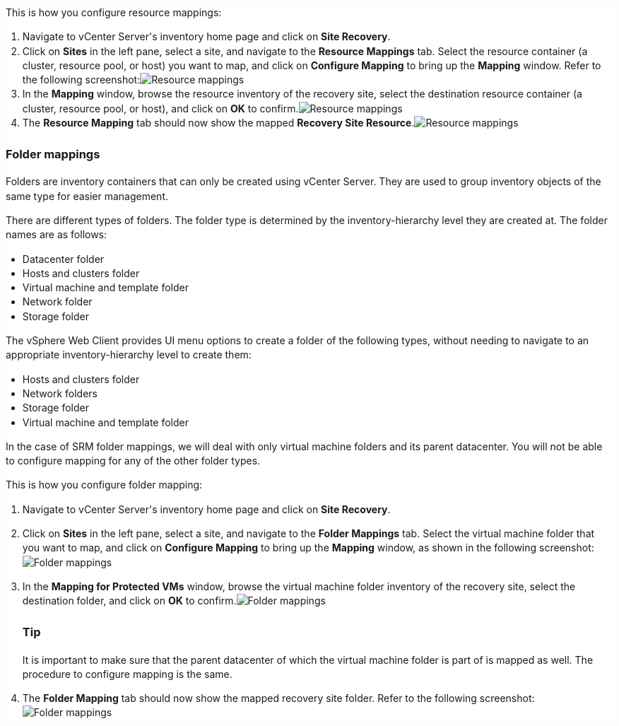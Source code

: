 This is how you configure resource mappings:

1.  Navigate to vCenter Server's inventory home page and click on **Site Recovery**.
2.  Click on **Sites** in the left pane, select a site, and navigate to the **Resource Mappings** tab. Select the resource container (a cluster, resource pool, or host) you want to map, and click on **Configure Mapping** to bring up the **Mapping** window. Refer to the following screenshot:![Resource mappings](img/6442EN_03_31.jpg)
3.  In the **Mapping** window, browse the resource inventory of the recovery site, select the destination resource container (a cluster, resource pool, or host), and click on **OK** to confirm.![Resource mappings](img/6442EN_03_32.jpg)
4.  The **Resource Mapping** tab should now show the mapped **Recovery Site Resource**.![Resource mappings](img/6442EN_03_33.jpg)

### Folder mappings

Folders are inventory containers that can only be created using vCenter Server. They are used to group inventory objects of the same type for easier management.

There are different types of folders. The folder type is determined by the inventory-hierarchy level they are created at. The folder names are as follows:

*   Datacenter folder
*   Hosts and clusters folder
*   Virtual machine and template folder
*   Network folder
*   Storage folder

The vSphere Web Client provides UI menu options to create a folder of the following types, without needing to navigate to an appropriate inventory-hierarchy level to create them:

*   Hosts and clusters folder
*   Network folders
*   Storage folder
*   Virtual machine and template folder

In the case of SRM folder mappings, we will deal with only virtual machine folders and its parent datacenter. You will not be able to configure mapping for any of the other folder types.

This is how you configure folder mapping:

1.  Navigate to vCenter Server's inventory home page and click on **Site Recovery**.
2.  Click on **Sites** in the left pane, select a site, and navigate to the **Folder Mappings** tab. Select the virtual machine folder that you want to map, and click on **Configure Mapping** to bring up the **Mapping** window, as shown in the following screenshot:![Folder mappings](img/6442EN_03_34.jpg)
3.  In the **Mapping for Protected VMs** window, browse the virtual machine folder inventory of the recovery site, select the destination folder, and click on **OK** to confirm.![Folder mappings](img/6442EN_03_35.jpg)

    ### Tip

    It is important to make sure that the parent datacenter of which the virtual machine folder is part of is mapped as well. The procedure to configure mapping is the same.

4.  The **Folder Mapping** tab should now show the mapped recovery site folder. Refer to the following screenshot:![Folder mappings](img/6442EN_03_36.jpg)
